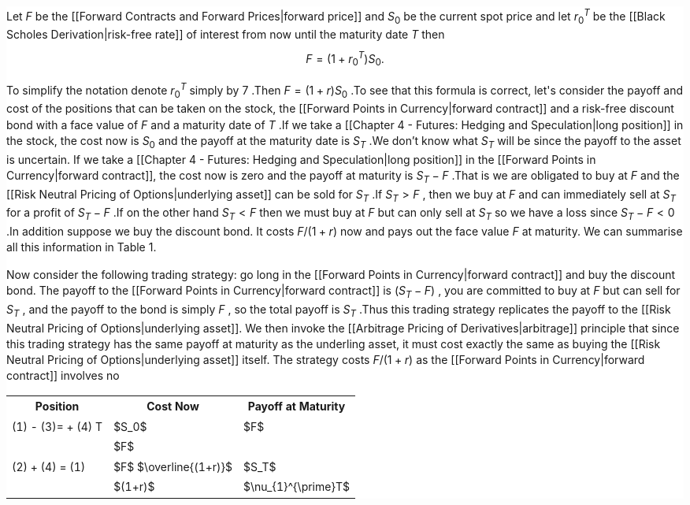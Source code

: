 Let $F$ be the [[Forward Contracts and Forward Prices|forward price]] and $S_{0}$ be the current spot price and let $r_{0}^{T}$ be the [[Black Scholes Derivation|risk-free rate]] of interest from now until the maturity date $T$ then
$$F=(1+r_0^T) S_0.$$

To simplify the notation denote $r_{0}^{T}$ simply by 7 .Then $F=(1+r) S_{0}$ .To see that this formula is correct,  let's consider the payoff and cost of the positions that can be taken on the stock,  the [[Forward Points in Currency|forward contract]] and a risk-free discount bond with a face value of $F$ and a maturity date of $T$ .If we take a [[Chapter 4 - Futures: Hedging and Speculation|long position]] in the stock,  the cost now is $S_{0}$ and the payoff at the maturity date is $S_{T}$ .We don’t know what $S_{T}$ will be since the payoff to the asset is uncertain. If we take a [[Chapter 4 - Futures: Hedging and Speculation|long position]] in the [[Forward Points in Currency|forward contract]],  the cost now is zero and the payoff at maturity is $S_{T}-F$ .That is we are obligated to buy at $F$ and the [[Risk Neutral Pricing of Options|underlying asset]] can be sold for $S_{T}$ .If $S_{T}>F$ ,  then we buy at $F$ and can immediately sell at $S_{T}$ for a profit of $S_{T}-F$ .If on the other hand $S_{T}<F$ then we must buy at $F$ but can only sell at $S_{T}$ so we have a loss since $S_{T}-F<0$ .In addition suppose we buy the discount bond. It costs $F/(1+r)$ now and pays out the face value $F$ at maturity. We can summarise all this information in Table 1.

Now consider the following trading strategy: go long in the [[Forward Points in Currency|forward contract]] and buy the discount bond. The payoff to the [[Forward Points in Currency|forward contract]] is $(S_{T}-F)$ ,  you are committed to buy at $F$ but can sell for $S_{T}$ ,  and the payoff to the bond is simply $F$ ,  so the total payoff is $S_{T}$ .Thus this trading strategy replicates the payoff to the [[Risk Neutral Pricing of Options|underlying asset]]. We then invoke the [[Arbitrage Pricing of Derivatives|arbitrage]] principle that since this trading strategy has the same payoff at maturity as the underling asset,  it must cost exactly the same as buying the [[Risk Neutral Pricing of Options|underlying asset]] itself. The strategy costs $F/(1+r)$ as the [[Forward Points in Currency|forward contract]] involves no

<table>
	<tbody>
		<tr>
			<th>Position</th>
			<th>Cost Now</th>
			<th>Payoff at Maturity</th>
		</tr>
		<tr>
			<td>(1) - (3)= + (4) T</td>
			<td>$S_0$</td>
			<td>$F$</td>
		</tr>
		<tr>
			<td> </td>
			<td>$F$</td>
			<td> </td>
		</tr>
		<tr>
			<td>(2) + (4) = (1)</td>
			<td>$F$ $\overline{(1+r)}$</td>
			<td>$S_T$</td>
		</tr>
		<tr>
			<td> </td>
			<td>$(1+r)$</td>
			<td>$\nu_{1}^{\prime}T$</td>
		</tr>
	</tbody>
</table>
